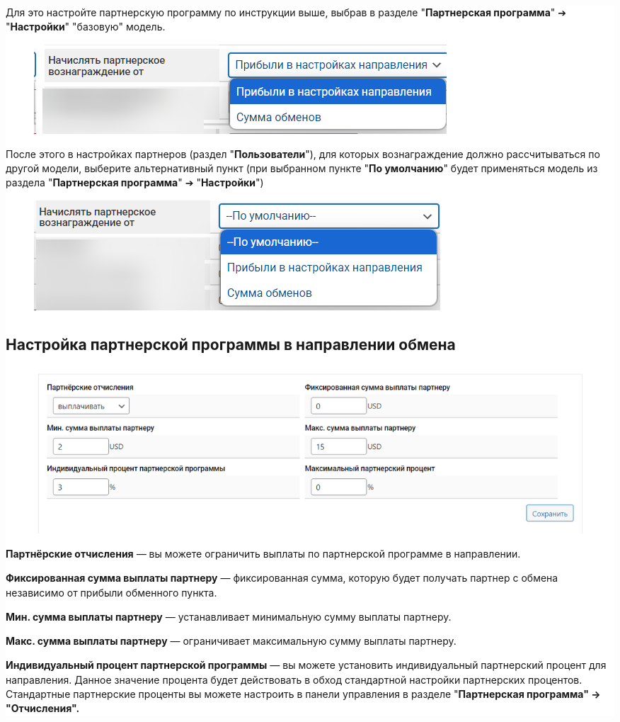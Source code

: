 Для это настройте партнерскую программу по инструкции выше, выбрав в разделе "**Партнерская программа**" ➔ "**Настройки**" "базовую" модель.

<figure><img src="../../.gitbook/assets/image (97).png" alt=""><figcaption></figcaption></figure>

После этого в настройках партнеров (раздел "**Пользователи**"), для которых вознаграждение должно рассчитываться по другой модели, выберите альтернативный пункт (при выбранном пункте "**По умолчанию**" будет применяться модель из раздела "**Партнерская программа**" ➔ "**Настройки**")

<figure><img src="../../.gitbook/assets/image (98).png" alt=""><figcaption></figcaption></figure>

## Настройка партнерской программы в направлении обмена

<figure><img src="../../.gitbook/assets/image (929).png" alt=""><figcaption></figcaption></figure>

**Партнёрские отчисления** _—_ вы можете ограничить выплаты по партнерской программе в направлении.

**Фиксированная сумма выплаты партнеру** — фиксированная сумма, которую будет получать партнер с обмена независимо от прибыли обменного пункта.

**Мин. сумма выплаты партнеру** — устанавливает минимальную сумму выплаты партнеру.

**Макс. сумма выплаты партнеру** — ограничивает максимальную сумму выплаты партнеру.

**Индивидуальный процент партнерской программы** _—_ вы можете установить индивидуальный партнерский процент для направления. Данное значение процента будет действовать в обход стандартной настройки партнерских процентов. Стандартные партнерские проценты вы можете настроить в панели управления в разделе "**Партнерская программа" → "Отчисления".**

